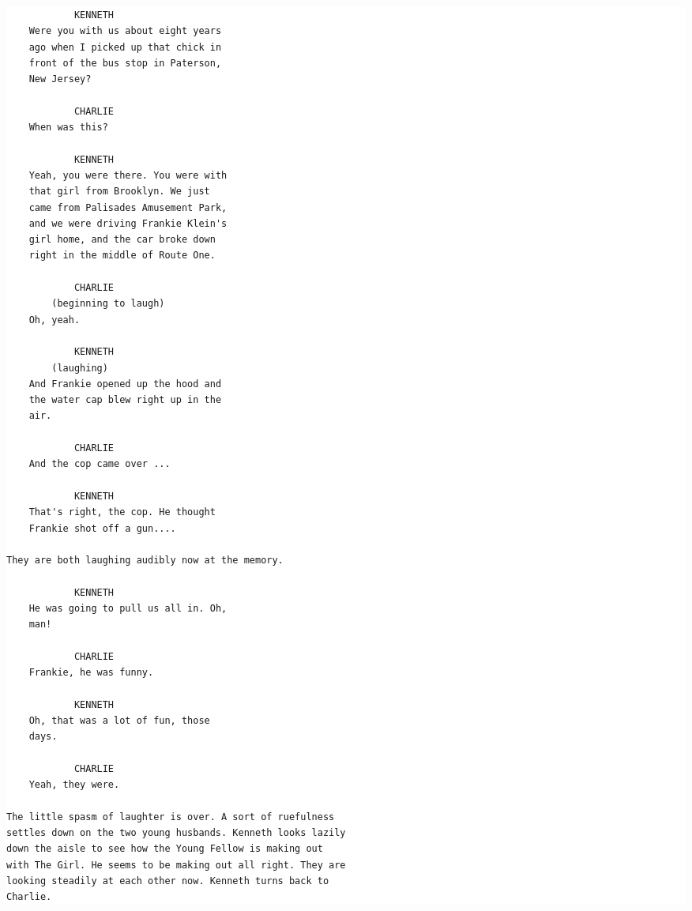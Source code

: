 				KENNETH
		Were you with us about eight years 
		ago when I picked up that chick in 
		front of the bus stop in Paterson, 
		New Jersey?
 
				CHARLIE
		When was this?
 
				KENNETH
		Yeah, you were there. You were with 
		that girl from Brooklyn. We just 
		came from Palisades Amusement Park, 
		and we were driving Frankie Klein's 
		girl home, and the car broke down 
		right in the middle of Route One.
 
				CHARLIE
			(beginning to laugh) 
		Oh, yeah.
 
				KENNETH
			(laughing) 
		And Frankie opened up the hood and 
		the water cap blew right up in the 
		air.
 
				CHARLIE
		And the cop came over ... 
 
				KENNETH
		That's right, the cop. He thought 
		Frankie shot off a gun....
 
	They are both laughing audibly now at the memory.
 
				KENNETH
		He was going to pull us all in. Oh, 
		man!
 
				CHARLIE
		Frankie, he was funny.
 
				KENNETH
		Oh, that was a lot of fun, those 
		days.
 
				CHARLIE
		Yeah, they were.
 
	The little spasm of laughter is over. A sort of ruefulness 
	settles down on the two young husbands. Kenneth looks lazily 
	down the aisle to see how the Young Fellow is making out 
	with The Girl. He seems to be making out all right. They are 
	looking steadily at each other now. Kenneth turns back to 
	Charlie.
 
